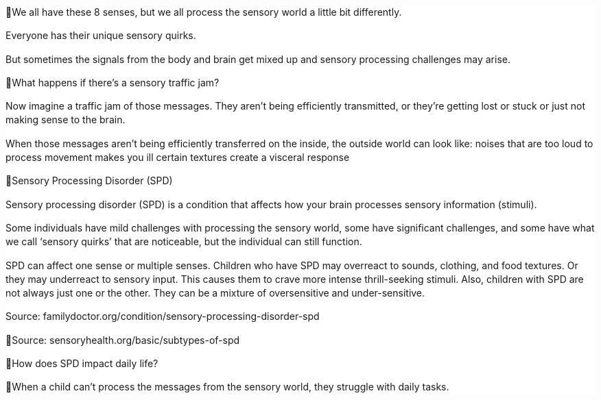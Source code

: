 We all have these 8 senses,
but we all process the sensory
world a little bit differently.

Everyone has their unique sensory quirks. 

But sometimes the signals from the body
and brain get mixed up and sensory
processing challenges may arise.

What happens
if there’s a
sensory traffic
jam?

Now imagine a traffic jam of those messages. They aren’t
being efficiently transmitted, or they’re getting lost or stuck or
just not making sense to the brain. 

When those messages aren’t being efficiently transferred on
the inside, the outside world can look like:
noises that are too loud to process 
movement makes you ill
certain textures create a visceral response

Sensory
Processing
Disorder
(SPD)

Sensory processing disorder (SPD) is a condition that affects
how your brain processes sensory information (stimuli).

Some individuals have mild challenges with processing the
sensory world, some have significant challenges, and some
have what we call ‘sensory quirks’ that are noticeable, but
the individual can still function.

SPD can affect one sense or multiple senses. Children who
have SPD may overreact to sounds, clothing, and food
textures. Or they may underreact to sensory input. This
causes them to crave more intense thrill-seeking stimuli. Also,
children with SPD are not always just one or the other. They
can be a mixture of oversensitive and under-sensitive.

Source: familydoctor.org/condition/sensory-processing-disorder-spd

Source: sensoryhealth.org/basic/subtypes-of-spd

How does SPD
impact daily
life?

When a child can’t
process the messages
from the sensory world,
they struggle with daily
tasks.
